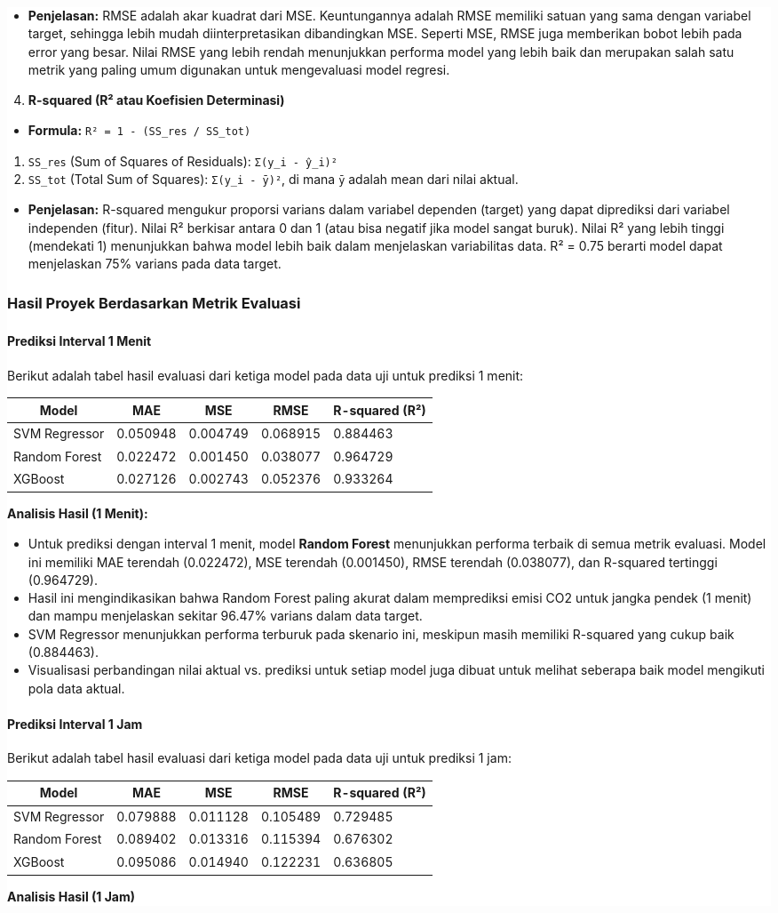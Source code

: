 - **Penjelasan:** RMSE adalah akar kuadrat dari MSE. Keuntungannya adalah RMSE memiliki satuan yang sama dengan variabel target, sehingga lebih mudah diinterpretasikan dibandingkan MSE. Seperti MSE, RMSE juga memberikan bobot lebih pada error yang besar. Nilai RMSE yang lebih rendah menunjukkan performa model yang lebih baik dan merupakan salah satu metrik yang paling umum digunakan untuk mengevaluasi model regresi.  
4. **R-squared (R² atau Koefisien Determinasi)**  
- **Formula:** `R² = 1 - (SS_res / SS_tot)`  
1. `SS_res` (Sum of Squares of Residuals): `Σ(y_i - ŷ_i)²`  
2. `SS_tot` (Total Sum of Squares): `Σ(y_i - ȳ)²`, di mana `ȳ` adalah mean dari nilai aktual.  
- **Penjelasan:** R-squared mengukur proporsi varians dalam variabel dependen (target) yang dapat diprediksi dari variabel independen (fitur). Nilai R² berkisar antara 0 dan 1 (atau bisa negatif jika model sangat buruk). Nilai R² yang lebih tinggi (mendekati 1\) menunjukkan bahwa model lebih baik dalam menjelaskan variabilitas data. R² \= 0.75 berarti model dapat menjelaskan 75% varians pada data target.

### **Hasil Proyek Berdasarkan Metrik Evaluasi**

#### **Prediksi Interval 1 Menit**

Berikut adalah tabel hasil evaluasi dari ketiga model pada data uji untuk prediksi 1 menit:

| Model | MAE | MSE | RMSE | R-squared (R²) |
| ----- | ----- | ----- | ----- | ----- |
| SVM Regressor | 0.050948 | 0.004749 | 0.068915 | 0.884463 |
| Random Forest | 0.022472 | 0.001450 | 0.038077 | 0.964729 |
| XGBoost | 0.027126 | 0.002743 | 0.052376 | 0.933264 |

**Analisis Hasil (1 Menit):**

* Untuk prediksi dengan interval 1 menit, model **Random Forest** menunjukkan performa terbaik di semua metrik evaluasi. Model ini memiliki MAE terendah (0.022472), MSE terendah (0.001450), RMSE terendah (0.038077), dan R-squared tertinggi (0.964729).  
* Hasil ini mengindikasikan bahwa Random Forest paling akurat dalam memprediksi emisi CO2 untuk jangka pendek (1 menit) dan mampu menjelaskan sekitar 96.47% varians dalam data target.  
* SVM Regressor menunjukkan performa terburuk pada skenario ini, meskipun masih memiliki R-squared yang cukup baik (0.884463).  
* Visualisasi perbandingan nilai aktual vs. prediksi untuk setiap model juga dibuat untuk melihat seberapa baik model mengikuti pola data aktual.

#### **Prediksi Interval 1 Jam**

Berikut adalah tabel hasil evaluasi dari ketiga model pada data uji untuk prediksi 1 jam:

| Model | MAE | MSE | RMSE | R-squared (R²) |
| ----- | ----- | ----- | ----- | ----- |
| SVM Regressor | 0.079888 | 0.011128 | 0.105489 | 0.729485 |
| Random Forest | 0.089402 | 0.013316 | 0.115394 | 0.676302 |
| XGBoost | 0.095086 | 0.014940 | 0.122231 | 0.636805 |

**Analisis Hasil (1 Jam)**
